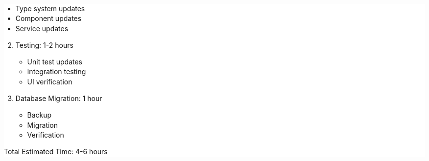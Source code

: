    - Type system updates
   - Component updates
   - Service updates

2. Testing: 1-2 hours

   - Unit test updates
   - Integration testing
   - UI verification

3. Database Migration: 1 hour
   - Backup
   - Migration
   - Verification

Total Estimated Time: 4-6 hours
